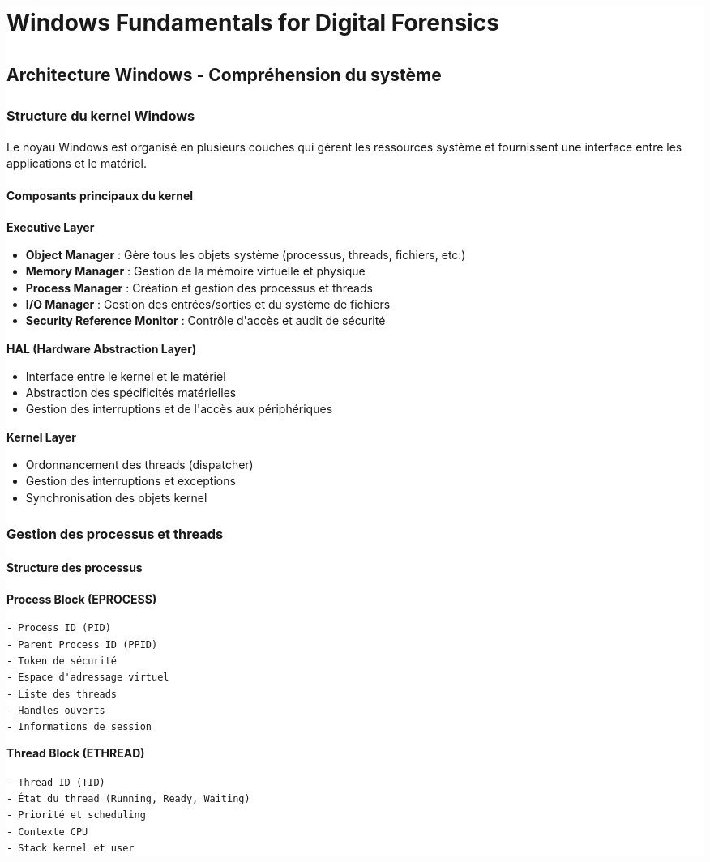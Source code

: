 # Windows Fundamentals for Digital Forensics

## Architecture Windows - Compréhension du système

### Structure du kernel Windows

Le noyau Windows est organisé en plusieurs couches qui gèrent les ressources système et fournissent une interface entre les applications et le matériel.

#### Composants principaux du kernel

**Executive Layer**
- **Object Manager** : Gère tous les objets système (processus, threads, fichiers, etc.)
- **Memory Manager** : Gestion de la mémoire virtuelle et physique
- **Process Manager** : Création et gestion des processus et threads
- **I/O Manager** : Gestion des entrées/sorties et du système de fichiers
- **Security Reference Monitor** : Contrôle d'accès et audit de sécurité

**HAL (Hardware Abstraction Layer)**
- Interface entre le kernel et le matériel
- Abstraction des spécificités matérielles
- Gestion des interruptions et de l'accès aux périphériques

**Kernel Layer**
- Ordonnancement des threads (dispatcher)
- Gestion des interruptions et exceptions
- Synchronisation des objets kernel

### Gestion des processus et threads

#### Structure des processus

**Process Block (EPROCESS)**
```
- Process ID (PID)
- Parent Process ID (PPID)
- Token de sécurité
- Espace d'adressage virtuel
- Liste des threads
- Handles ouverts
- Informations de session
```

**Thread Block (ETHREAD)**
```
- Thread ID (TID)
- État du thread (Running, Ready, Waiting)
- Priorité et scheduling
- Contexte CPU
- Stack kernel et user
```
